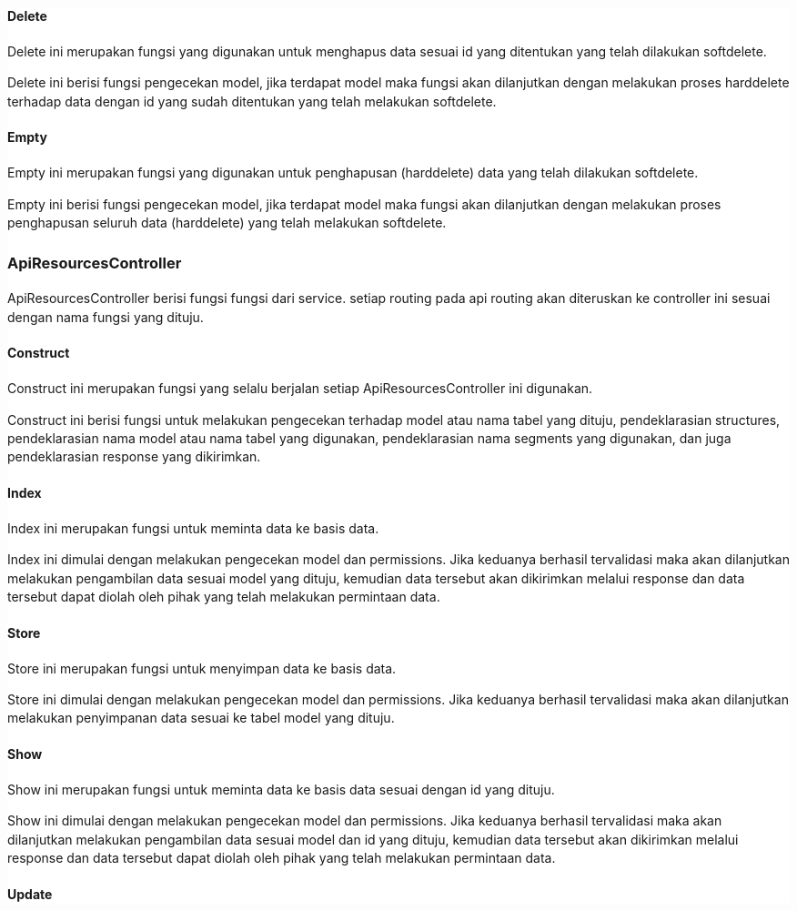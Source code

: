 #### Delete  
  
Delete ini merupakan fungsi yang digunakan untuk menghapus data sesuai id yang ditentukan yang telah dilakukan softdelete.  
  
Delete ini berisi fungsi pengecekan model, jika terdapat model maka fungsi akan dilanjutkan dengan melakukan proses harddelete terhadap data dengan id yang sudah ditentukan yang telah melakukan softdelete.  
  
#### Empty

Empty ini merupakan fungsi yang digunakan untuk penghapusan (harddelete) data yang telah dilakukan softdelete.  
  
Empty ini berisi fungsi pengecekan model, jika terdapat model maka fungsi akan dilanjutkan dengan melakukan proses penghapusan seluruh data (harddelete) yang telah melakukan softdelete.  
  
### ApiResourcesController  
  
ApiResourcesController berisi fungsi fungsi dari service. setiap routing pada api routing akan diteruskan ke controller ini sesuai dengan nama fungsi yang dituju.

#### Construct  
  
Construct ini merupakan fungsi yang selalu berjalan setiap ApiResourcesController ini digunakan.  
  
Construct ini berisi fungsi untuk melakukan pengecekan terhadap model atau nama tabel yang dituju, pendeklarasian structures, pendeklarasian nama model atau nama tabel yang digunakan, pendeklarasian nama segments yang digunakan, dan juga pendeklarasian response yang dikirimkan.  
  
#### Index  
  
Index ini merupakan fungsi untuk meminta data ke basis data.  
  
Index ini dimulai dengan melakukan pengecekan model dan permissions. Jika keduanya berhasil tervalidasi maka akan dilanjutkan melakukan pengambilan data sesuai model yang dituju, kemudian data tersebut akan dikirimkan melalui response dan data tersebut dapat diolah oleh pihak yang telah melakukan permintaan data.  
  
#### Store  
  
Store ini merupakan fungsi untuk menyimpan data ke basis data.  
  
Store ini dimulai dengan melakukan pengecekan model dan permissions. Jika keduanya berhasil tervalidasi maka akan dilanjutkan melakukan penyimpanan data sesuai ke tabel model yang dituju.
  
#### Show  
  
Show ini merupakan fungsi untuk meminta data ke basis data sesuai dengan id yang dituju.  
  
Show ini dimulai dengan melakukan pengecekan model dan permissions. Jika keduanya berhasil tervalidasi maka akan dilanjutkan melakukan pengambilan data sesuai model dan id yang dituju, kemudian data tersebut akan dikirimkan melalui response dan data tersebut dapat diolah oleh pihak yang telah melakukan permintaan data.  
  
#### Update  
  